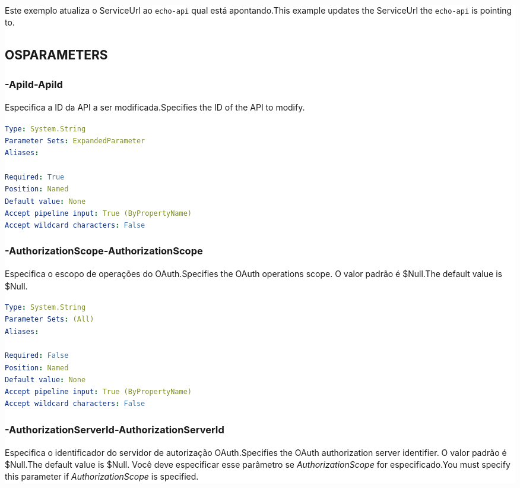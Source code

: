 <span data-ttu-id="d2654-114">Este exemplo atualiza o ServiceUrl ao `echo-api` qual está apontando.</span><span class="sxs-lookup"><span data-stu-id="d2654-114">This example updates the ServiceUrl the `echo-api` is pointing to.</span></span>

## <span data-ttu-id="d2654-115">OS</span><span class="sxs-lookup"><span data-stu-id="d2654-115">PARAMETERS</span></span>

### <span data-ttu-id="d2654-116">-ApiId</span><span class="sxs-lookup"><span data-stu-id="d2654-116">-ApiId</span></span>
<span data-ttu-id="d2654-117">Especifica a ID da API a ser modificada.</span><span class="sxs-lookup"><span data-stu-id="d2654-117">Specifies the ID of the API to modify.</span></span>

```yaml
Type: System.String
Parameter Sets: ExpandedParameter
Aliases:

Required: True
Position: Named
Default value: None
Accept pipeline input: True (ByPropertyName)
Accept wildcard characters: False
```

### <span data-ttu-id="d2654-118">-AuthorizationScope</span><span class="sxs-lookup"><span data-stu-id="d2654-118">-AuthorizationScope</span></span>
<span data-ttu-id="d2654-119">Especifica o escopo de operações do OAuth.</span><span class="sxs-lookup"><span data-stu-id="d2654-119">Specifies the OAuth operations scope.</span></span>
<span data-ttu-id="d2654-120">O valor padrão é $Null.</span><span class="sxs-lookup"><span data-stu-id="d2654-120">The default value is $Null.</span></span>

```yaml
Type: System.String
Parameter Sets: (All)
Aliases:

Required: False
Position: Named
Default value: None
Accept pipeline input: True (ByPropertyName)
Accept wildcard characters: False
```

### <span data-ttu-id="d2654-121">-AuthorizationServerId</span><span class="sxs-lookup"><span data-stu-id="d2654-121">-AuthorizationServerId</span></span>
<span data-ttu-id="d2654-122">Especifica o identificador do servidor de autorização OAuth.</span><span class="sxs-lookup"><span data-stu-id="d2654-122">Specifies the OAuth authorization server identifier.</span></span>
<span data-ttu-id="d2654-123">O valor padrão é $Null.</span><span class="sxs-lookup"><span data-stu-id="d2654-123">The default value is $Null.</span></span>
<span data-ttu-id="d2654-124">Você deve especificar esse parâmetro se *AuthorizationScope* for especificado.</span><span class="sxs-lookup"><span data-stu-id="d2654-124">You must specify this parameter if *AuthorizationScope* is specified.</span></span>
